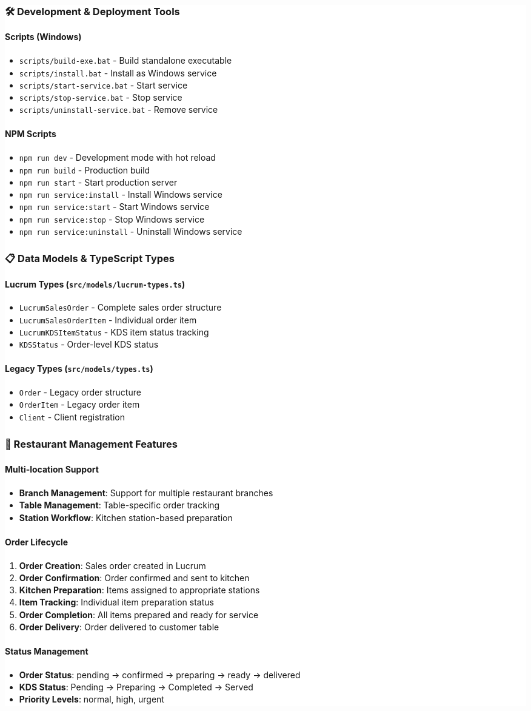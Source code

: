 ### 🛠️ Development & Deployment Tools

#### Scripts (Windows)
- `scripts/build-exe.bat` - Build standalone executable
- `scripts/install.bat` - Install as Windows service
- `scripts/start-service.bat` - Start service
- `scripts/stop-service.bat` - Stop service
- `scripts/uninstall-service.bat` - Remove service

#### NPM Scripts
- `npm run dev` - Development mode with hot reload
- `npm run build` - Production build
- `npm run start` - Start production server
- `npm run service:install` - Install Windows service
- `npm run service:start` - Start Windows service
- `npm run service:stop` - Stop Windows service
- `npm run service:uninstall` - Uninstall Windows service

### 📋 Data Models & TypeScript Types

#### Lucrum Types (`src/models/lucrum-types.ts`)
- `LucrumSalesOrder` - Complete sales order structure
- `LucrumSalesOrderItem` - Individual order item
- `LucrumKDSItemStatus` - KDS item status tracking
- `KDSStatus` - Order-level KDS status

#### Legacy Types (`src/models/types.ts`)
- `Order` - Legacy order structure
- `OrderItem` - Legacy order item
- `Client` - Client registration

### 🎯 Restaurant Management Features

#### Multi-location Support
- **Branch Management**: Support for multiple restaurant branches
- **Table Management**: Table-specific order tracking
- **Station Workflow**: Kitchen station-based preparation

#### Order Lifecycle
1. **Order Creation**: Sales order created in Lucrum
2. **Order Confirmation**: Order confirmed and sent to kitchen
3. **Kitchen Preparation**: Items assigned to appropriate stations
4. **Item Tracking**: Individual item preparation status
5. **Order Completion**: All items prepared and ready for service
6. **Order Delivery**: Order delivered to customer table

#### Status Management
- **Order Status**: pending → confirmed → preparing → ready → delivered
- **KDS Status**: Pending → Preparing → Completed → Served
- **Priority Levels**: normal, high, urgent
